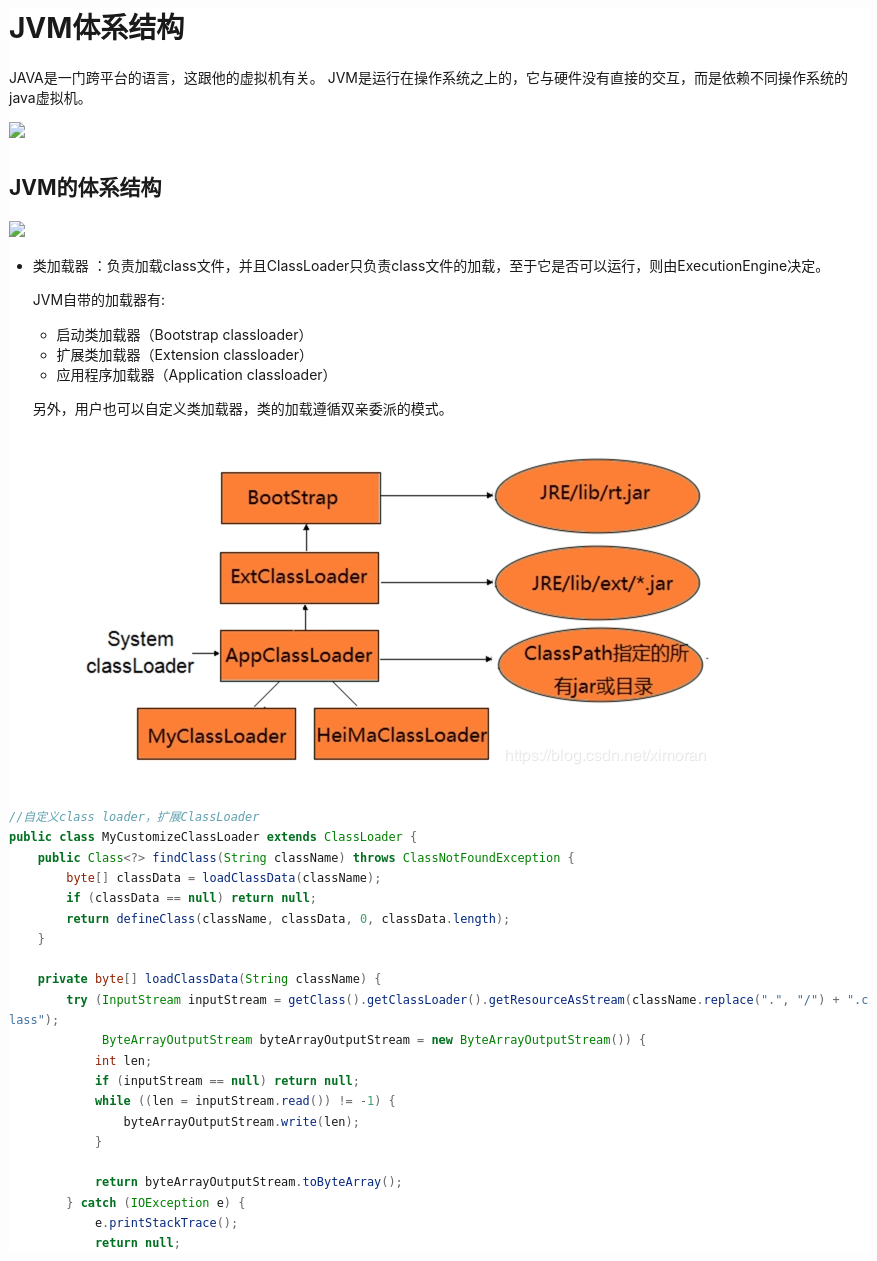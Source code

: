 # JVM体系结构

 JAVA是一门跨平台的语言，这跟他的虚拟机有关。 JVM是运行在操作系统之上的，它与硬件没有直接的交互，而是依赖不同操作系统的java虚拟机。

![](I:%5Cgithub%5Cpages_on_everyday%5Cimgs%5CJVM%E7%9A%84%E4%BD%8D%E7%BD%AE.png)



## JVM的体系结构

![](imgs%5CJVM%E5%86%85%E5%AD%98%E7%BB%93%E6%9E%84.png)

-   类加载器 ：负责加载class文件，并且ClassLoader只负责class文件的加载，至于它是否可以运行，则由ExecutionEngine决定。 

     JVM自带的加载器有:

    -   启动类加载器（Bootstrap classloader）
    -   扩展类加载器（Extension classloader）
    -   应用程序加载器（Application classloader）

    另外，用户也可以自定义类加载器，类的加载遵循双亲委派的模式。

    ![](imgs/java%E7%B1%BB%E5%8A%A0%E8%BD%BD%E5%99%A8.jpg)

```java
//自定义class loader，扩展ClassLoader
public class MyCustomizeClassLoader extends ClassLoader {
	public Class<?> findClass(String className) throws ClassNotFoundException {
		byte[] classData = loadClassData(className);
		if (classData == null) return null;
		return defineClass(className, classData, 0, classData.length);
	}

	private byte[] loadClassData(String className) {
		try (InputStream inputStream = getClass().getClassLoader().getResourceAsStream(className.replace(".", "/") + ".class");
			 ByteArrayOutputStream byteArrayOutputStream = new ByteArrayOutputStream()) {
			int len;
			if (inputStream == null) return null;
			while ((len = inputStream.read()) != -1) {
				byteArrayOutputStream.write(len);
			}

			return byteArrayOutputStream.toByteArray();
		} catch (IOException e) {
			e.printStackTrace();
			return null;
```